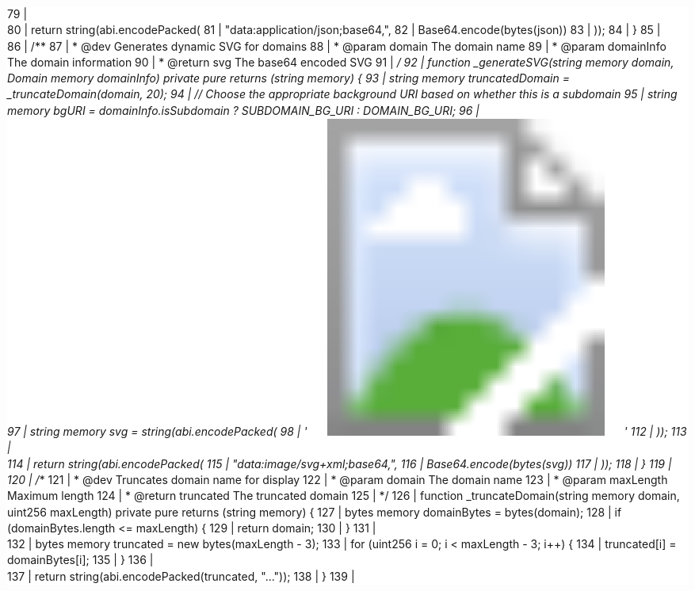  79 |         
 80 |         return string(abi.encodePacked(
 81 |             "data:application/json;base64,",
 82 |             Base64.encode(bytes(json))
 83 |         ));
 84 |     }
 85 |     
 86 |     /**
 87 |      * @dev Generates dynamic SVG for domains
 88 |      * @param domain The domain name
 89 |      * @param domainInfo The domain information
 90 |      * @return svg The base64 encoded SVG
 91 |      */
 92 |     function _generateSVG(string memory domain, Domain memory domainInfo) private pure returns (string memory) {
 93 |         string memory truncatedDomain = _truncateDomain(domain, 20);
 94 |         // Choose the appropriate background URI based on whether this is a subdomain
 95 |         string memory bgURI = domainInfo.isSubdomain ? SUBDOMAIN_BG_URI : DOMAIN_BG_URI;
 96 |         
 97 |         string memory svg = string(abi.encodePacked(
 98 |             '<svg width="400" height="400" xmlns="http://www.w3.org/2000/svg">',
 99 |             // embed background image
100 |             '<image href="', bgURI, '" x="0" y="0" width="400" height="400"/>',
101 |             // overlay domain/subdomain text in neon green
102 |             '<text x="200" y="250" font-family="\'Orbitron\', sans-serif" font-size="20" font-weight="bold" ',
103 |             'text-anchor="middle" fill="#39FF14">',
104 |             truncatedDomain,
105 |             '</text>',
106 |             // overlay type (Domain or Subdomain) below
107 |             '<text x="200" y="290" font-family="\'Orbitron\', sans-serif" font-size="14" ',
108 |             'text-anchor="middle" fill="#39FF14">',
109 |             domainInfo.isSubdomain ? "Subdomain" : "Domain",
110 |             '</text>',
111 |             '</svg>'
112 |         ));
113 |         
114 |         return string(abi.encodePacked(
115 |             "data:image/svg+xml;base64,",
116 |             Base64.encode(bytes(svg))
117 |         ));
118 |     }
119 |     
120 |     /**
121 |      * @dev Truncates domain name for display
122 |      * @param domain The domain name
123 |      * @param maxLength Maximum length
124 |      * @return truncated The truncated domain
125 |      */
126 |     function _truncateDomain(string memory domain, uint256 maxLength) private pure returns (string memory) {
127 |         bytes memory domainBytes = bytes(domain);
128 |         if (domainBytes.length <= maxLength) {
129 |             return domain;
130 |         }
131 |         
132 |         bytes memory truncated = new bytes(maxLength - 3);
133 |         for (uint256 i = 0; i < maxLength - 3; i++) {
134 |             truncated[i] = domainBytes[i];
135 |         }
136 |         
137 |         return string(abi.encodePacked(truncated, "..."));
138 |     }
139 |     